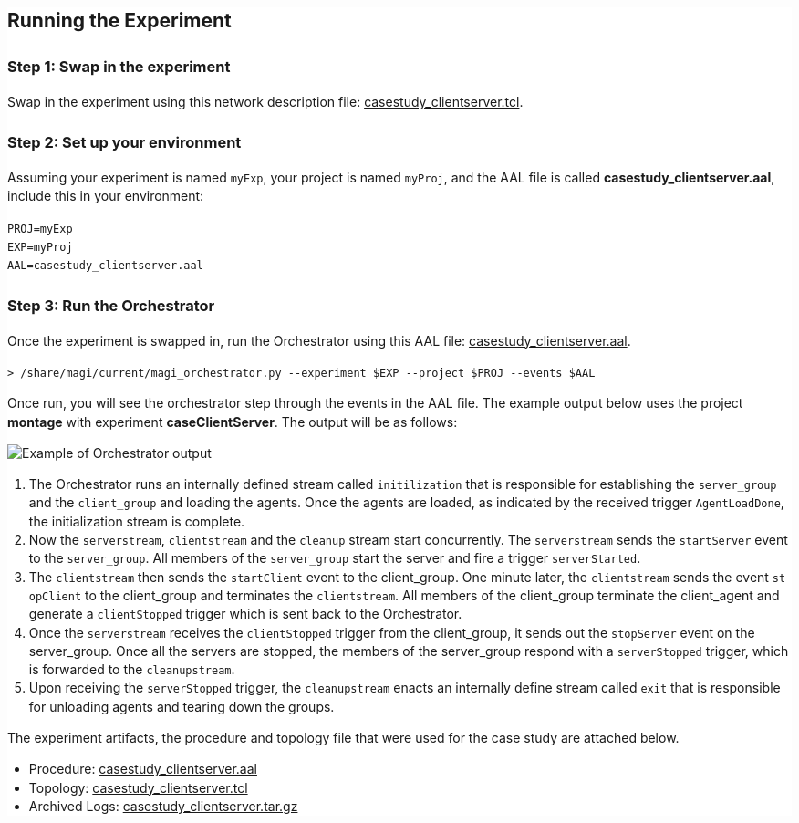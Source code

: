 ## Running the Experiment

### Step 1: Swap in the experiment
Swap in the experiment using this network description file: <a href="/downloads/casestudy_clientserver.tcl">casestudy_clientserver.tcl</a>.

### Step 2: Set up your environment
Assuming your experiment is named ```myExp```, your project is named ```myProj```, and the AAL file is called **casestudy_clientserver.aal**, include this in your environment:

```
PROJ=myExp
EXP=myProj
AAL=casestudy_clientserver.aal
```

### Step 3: Run the Orchestrator
Once the experiment is swapped in, run the Orchestrator using this AAL file: <a href="/downloads/casestudy_clientserver.aal">casestudy_clientserver.aal</a>. 

```
> /share/magi/current/magi_orchestrator.py --experiment $EXP --project $PROJ --events $AAL
```

Once run, you will see the orchestrator step through the events in the AAL file. The example output below uses the project **montage** with experiment **caseClientServer**. The output will be as follows:

![Example of Orchestrator output](/img/cs_orch.png)


1. The Orchestrator runs an internally defined stream called ```initilization``` that is responsible for establishing the ```server_group``` and the ```client_group``` and loading the agents. Once the agents are loaded, as indicated by the received trigger ```AgentLoadDone```, the initialization stream is complete.
2. Now the ```serverstream```, ```clientstream``` and the ```cleanup``` stream start concurrently. The ```serverstream``` sends the ```startServer``` event to the ```server_group```. All members of the ```server_group``` start the server and fire a trigger ```serverStarted```.
3. The ```clientstream``` then sends the ```startClient``` event to the client_group. One minute later, the ```clientstream``` sends the event ```stopClient``` to the client_group and terminates the ```clientstream```. All members of the client_group terminate the client_agent and generate a ```clientStopped``` trigger which is sent back to the Orchestrator.
4. Once the ```serverstream``` receives the ```clientStopped``` trigger from the client_group, it sends out the ```stopServer``` event on the server_group. Once all the servers are stopped, the members of the server_group respond with a ```serverStopped``` trigger, which is forwarded to the ```cleanupstream```.
5. Upon receiving the ```serverStopped``` trigger, the ```cleanupstream``` enacts an internally define stream called ```exit``` that is responsible for unloading agents and tearing down the groups.

The experiment artifacts, the procedure and topology file that were used for the case study are attached below.

* Procedure: <a href="/downloads/casestudy_clientserver.aal">casestudy_clientserver.aal</a>
* Topology: <a href="/downloads/casestudy_clientserver.tcl">casestudy_clientserver.tcl</a>
* Archived Logs: <a href="/downloads/casestudy_clientserver.tar.gz">casestudy_clientserver.tar.gz</a>
